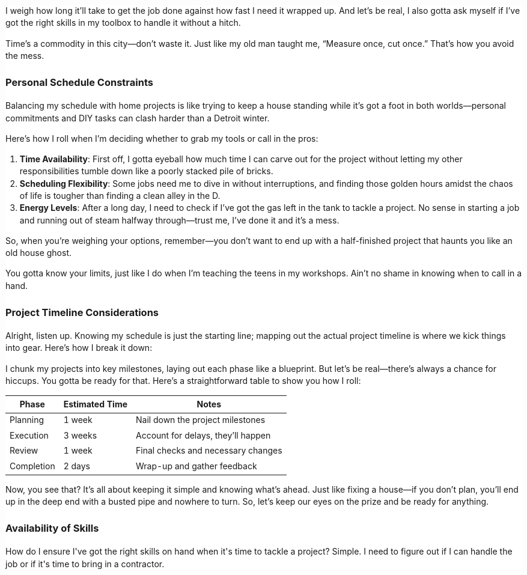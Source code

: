I weigh how long it’ll take to get the job done against how fast I need it wrapped up. And let’s be real, I also gotta ask myself if I’ve got the right skills in my toolbox to handle it without a hitch.

Time’s a commodity in this city—don’t waste it. Just like my old man taught me, “Measure once, cut once.” That’s how you avoid the mess.

### Personal Schedule Constraints

Balancing my schedule with home projects is like trying to keep a house standing while it’s got a foot in both worlds—personal commitments and DIY tasks can clash harder than a Detroit winter.

Here’s how I roll when I’m deciding whether to grab my tools or call in the pros:

1.  **Time Availability**: First off, I gotta eyeball how much time I can carve out for the project without letting my other responsibilities tumble down like a poorly stacked pile of bricks.
2.  **Scheduling Flexibility**: Some jobs need me to dive in without interruptions, and finding those golden hours amidst the chaos of life is tougher than finding a clean alley in the D.
3.  **Energy Levels**: After a long day, I need to check if I’ve got the gas left in the tank to tackle a project. No sense in starting a job and running out of steam halfway through—trust me, I’ve done it and it’s a mess.

So, when you’re weighing your options, remember—you don’t want to end up with a half-finished project that haunts you like an old house ghost.

You gotta know your limits, just like I do when I’m teaching the teens in my workshops. Ain’t no shame in knowing when to call in a hand.

### Project Timeline Considerations

Alright, listen up. Knowing my schedule is just the starting line; mapping out the actual project timeline is where we kick things into gear. Here’s how I break it down:

I chunk my projects into key milestones, laying out each phase like a blueprint. But let’s be real—there’s always a chance for hiccups. You gotta be ready for that. Here’s a straightforward table to show you how I roll:

| Phase | Estimated Time | Notes |
| --- | --- | --- |
| Planning | 1 week | Nail down the project milestones |
| Execution | 3 weeks | Account for delays, they’ll happen |
| Review | 1 week | Final checks and necessary changes |
| Completion | 2 days | Wrap-up and gather feedback |

Now, you see that? It’s all about keeping it simple and knowing what’s ahead. Just like fixing a house—if you don’t plan, you’ll end up in the deep end with a busted pipe and nowhere to turn. So, let’s keep our eyes on the prize and be ready for anything.

### Availability of Skills

How do I ensure I've got the right skills on hand when it's time to tackle a project? Simple. I need to figure out if I can handle the job or if it's time to bring in a contractor.
